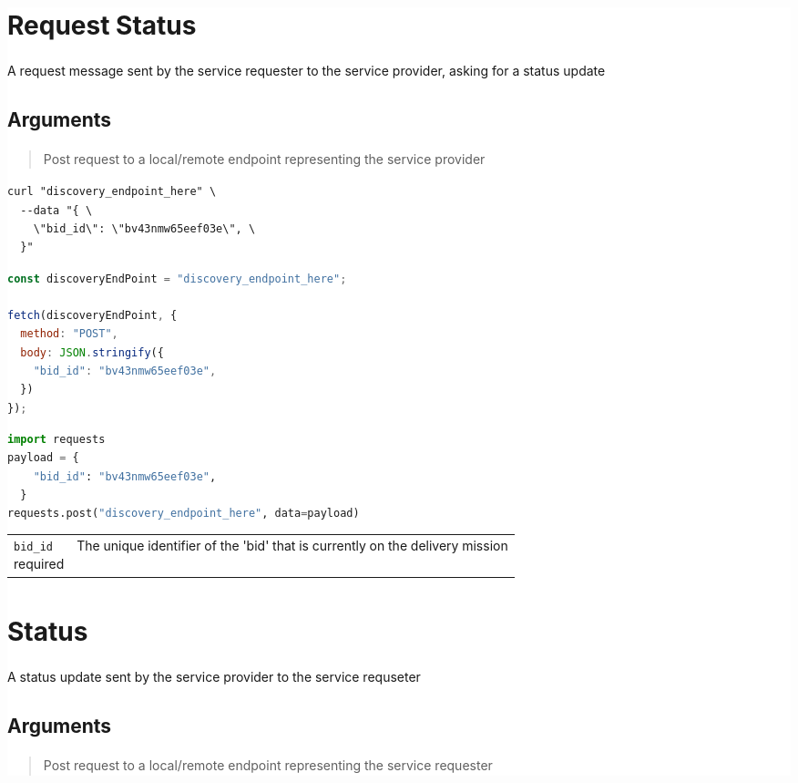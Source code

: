 # Request Status

A request message sent by the service requester to the service provider, asking for a status update

## Arguments

> Post request to a local/remote endpoint representing the service provider

```shell
curl "discovery_endpoint_here" \
  --data "{ \
    \"bid_id\": \"bv43nmw65eef03e\", \
  }"
```

```javascript
const discoveryEndPoint = "discovery_endpoint_here";

fetch(discoveryEndPoint, {
  method: "POST",
  body: JSON.stringify({
    "bid_id": "bv43nmw65eef03e",
  })
});
```

```python
import requests
payload = {
    "bid_id": "bv43nmw65eef03e",
  }
requests.post("discovery_endpoint_here", data=payload)
```

<table class="arguments">
  <tr>
    <td>
      <code class="field">bid_id</code>
      <div class="type required">required</div>
    </td>
    <td>The unique identifier of the 'bid' that is currently on the delivery mission</td>
  </tr>
</table>

# Status

A status update sent by the service provider to the service requseter

## Arguments

> Post request to a local/remote endpoint representing the service requester
